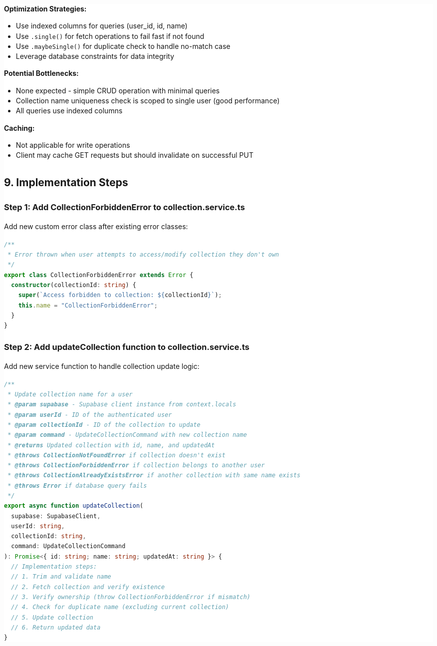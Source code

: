 **Optimization Strategies:**
- Use indexed columns for queries (user_id, id, name)
- Use `.single()` for fetch operations to fail fast if not found
- Use `.maybeSingle()` for duplicate check to handle no-match case
- Leverage database constraints for data integrity

**Potential Bottlenecks:**
- None expected - simple CRUD operation with minimal queries
- Collection name uniqueness check is scoped to single user (good performance)
- All queries use indexed columns

**Caching:**
- Not applicable for write operations
- Client may cache GET requests but should invalidate on successful PUT

## 9. Implementation Steps

### Step 1: Add CollectionForbiddenError to collection.service.ts

Add new custom error class after existing error classes:

```typescript
/**
 * Error thrown when user attempts to access/modify collection they don't own
 */
export class CollectionForbiddenError extends Error {
  constructor(collectionId: string) {
    super(`Access forbidden to collection: ${collectionId}`);
    this.name = "CollectionForbiddenError";
  }
}
```

### Step 2: Add updateCollection function to collection.service.ts

Add new service function to handle collection update logic:

```typescript
/**
 * Update collection name for a user
 * @param supabase - Supabase client instance from context.locals
 * @param userId - ID of the authenticated user
 * @param collectionId - ID of the collection to update
 * @param command - UpdateCollectionCommand with new collection name
 * @returns Updated collection with id, name, and updatedAt
 * @throws CollectionNotFoundError if collection doesn't exist
 * @throws CollectionForbiddenError if collection belongs to another user
 * @throws CollectionAlreadyExistsError if another collection with same name exists
 * @throws Error if database query fails
 */
export async function updateCollection(
  supabase: SupabaseClient,
  userId: string,
  collectionId: string,
  command: UpdateCollectionCommand
): Promise<{ id: string; name: string; updatedAt: string }> {
  // Implementation steps:
  // 1. Trim and validate name
  // 2. Fetch collection and verify existence
  // 3. Verify ownership (throw CollectionForbiddenError if mismatch)
  // 4. Check for duplicate name (excluding current collection)
  // 5. Update collection
  // 6. Return updated data
}
```